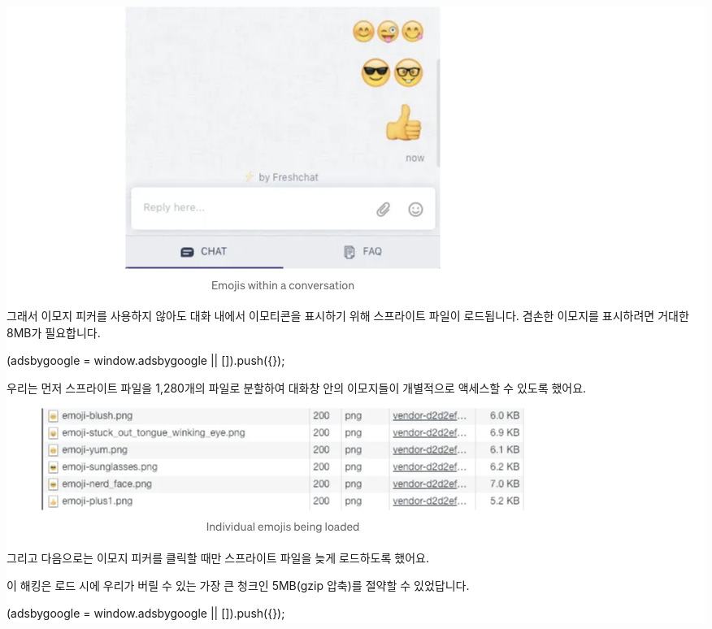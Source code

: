 ![이미지](./img/FrontendPerformanceOptimization6stepstogettingyourpageripped_1.png)

그래서 이모지 피커를 사용하지 않아도 대화 내에서 이모티콘을 표시하기 위해 스프라이트 파일이 로드됩니다. 겸손한 이모지를 표시하려면 거대한 8MB가 필요합니다.


<ins class="adsbygoogle"
  style="display:block"
  data-ad-client="ca-pub-4877378276818686"
  data-ad-slot="9743150776"
  data-ad-format="auto"
  data-full-width-responsive="true"></ins>
<component is="script">
(adsbygoogle = window.adsbygoogle || []).push({});
</component>

우리는 먼저 스프라이트 파일을 1,280개의 파일로 분할하여 대화창 안의 이모지들이 개별적으로 액세스할 수 있도록 했어요.

![이미지](./img/FrontendPerformanceOptimization6stepstogettingyourpageripped_2.png)

그리고 다음으로는 이모지 피커를 클릭할 때만 스프라이트 파일을 늦게 로드하도록 했어요.

이 해킹은 로드 시에 우리가 버릴 수 있는 가장 큰 청크인 5MB(gzip 압축)를 절약할 수 있었답니다.


<ins class="adsbygoogle"
  style="display:block"
  data-ad-client="ca-pub-4877378276818686"
  data-ad-slot="9743150776"
  data-ad-format="auto"
  data-full-width-responsive="true"></ins>
<component is="script">
(adsbygoogle = window.adsbygoogle || []).push({});
</component>
